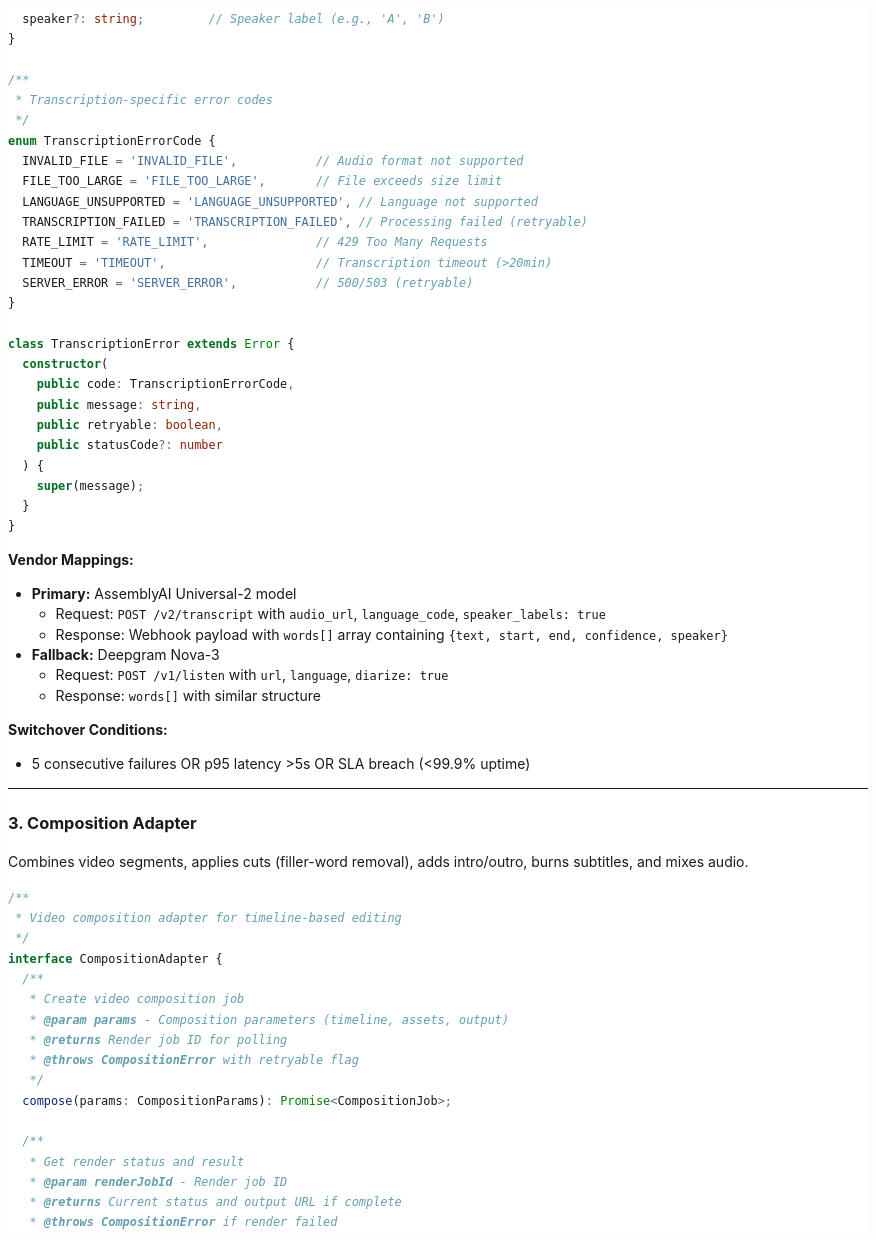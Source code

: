 ```typescript
  speaker?: string;         // Speaker label (e.g., 'A', 'B')
}

/**
 * Transcription-specific error codes
 */
enum TranscriptionErrorCode {
  INVALID_FILE = 'INVALID_FILE',           // Audio format not supported
  FILE_TOO_LARGE = 'FILE_TOO_LARGE',       // File exceeds size limit
  LANGUAGE_UNSUPPORTED = 'LANGUAGE_UNSUPPORTED', // Language not supported
  TRANSCRIPTION_FAILED = 'TRANSCRIPTION_FAILED', // Processing failed (retryable)
  RATE_LIMIT = 'RATE_LIMIT',               // 429 Too Many Requests
  TIMEOUT = 'TIMEOUT',                     // Transcription timeout (>20min)
  SERVER_ERROR = 'SERVER_ERROR',           // 500/503 (retryable)
}

class TranscriptionError extends Error {
  constructor(
    public code: TranscriptionErrorCode,
    public message: string,
    public retryable: boolean,
    public statusCode?: number
  ) {
    super(message);
  }
}
```

**Vendor Mappings:**
- **Primary:** AssemblyAI Universal-2 model
  - Request: `POST /v2/transcript` with `audio_url`, `language_code`, `speaker_labels: true`
  - Response: Webhook payload with `words[]` array containing `{text, start, end, confidence, speaker}`
- **Fallback:** Deepgram Nova-3
  - Request: `POST /v1/listen` with `url`, `language`, `diarize: true`
  - Response: `words[]` with similar structure

**Switchover Conditions:**
- 5 consecutive failures OR p95 latency >5s OR SLA breach (<99.9% uptime)

---

### 3. Composition Adapter

Combines video segments, applies cuts (filler-word removal), adds intro/outro, burns subtitles, and mixes audio.

```typescript
/**
 * Video composition adapter for timeline-based editing
 */
interface CompositionAdapter {
  /**
   * Create video composition job
   * @param params - Composition parameters (timeline, assets, output)
   * @returns Render job ID for polling
   * @throws CompositionError with retryable flag
   */
  compose(params: CompositionParams): Promise<CompositionJob>;

  /**
   * Get render status and result
   * @param renderJobId - Render job ID
   * @returns Current status and output URL if complete
   * @throws CompositionError if render failed
```
